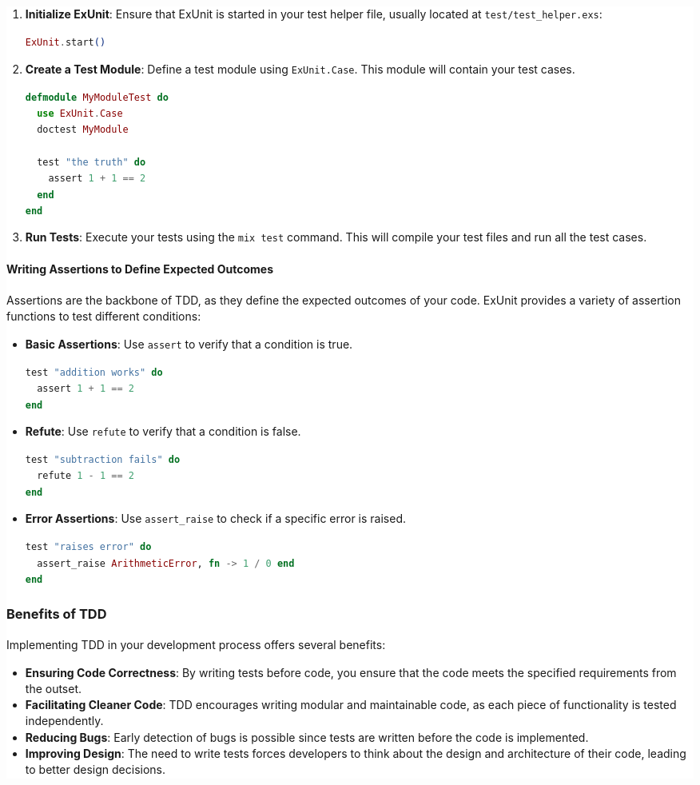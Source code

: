 1. **Initialize ExUnit**: Ensure that ExUnit is started in your test helper file, usually located at `test/test_helper.exs`:

   ```elixir
   ExUnit.start()
   ```

2. **Create a Test Module**: Define a test module using `ExUnit.Case`. This module will contain your test cases.

   ```elixir
   defmodule MyModuleTest do
     use ExUnit.Case
     doctest MyModule

     test "the truth" do
       assert 1 + 1 == 2
     end
   end
   ```

3. **Run Tests**: Execute your tests using the `mix test` command. This will compile your test files and run all the test cases.

#### Writing Assertions to Define Expected Outcomes

Assertions are the backbone of TDD, as they define the expected outcomes of your code. ExUnit provides a variety of assertion functions to test different conditions:

- **Basic Assertions**: Use `assert` to verify that a condition is true.

  ```elixir
  test "addition works" do
    assert 1 + 1 == 2
  end
  ```

- **Refute**: Use `refute` to verify that a condition is false.

  ```elixir
  test "subtraction fails" do
    refute 1 - 1 == 2
  end
  ```

- **Error Assertions**: Use `assert_raise` to check if a specific error is raised.

  ```elixir
  test "raises error" do
    assert_raise ArithmeticError, fn -> 1 / 0 end
  end
  ```

### Benefits of TDD

Implementing TDD in your development process offers several benefits:

- **Ensuring Code Correctness**: By writing tests before code, you ensure that the code meets the specified requirements from the outset.
- **Facilitating Cleaner Code**: TDD encourages writing modular and maintainable code, as each piece of functionality is tested independently.
- **Reducing Bugs**: Early detection of bugs is possible since tests are written before the code is implemented.
- **Improving Design**: The need to write tests forces developers to think about the design and architecture of their code, leading to better design decisions.
